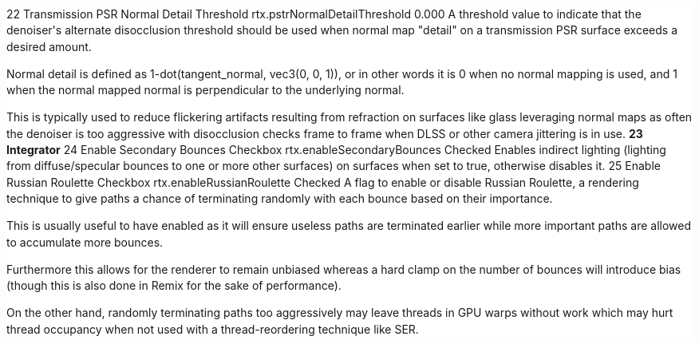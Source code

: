    </td>
  </tr>
  <tr>
   <td>22
   </td>
   <td>Transmission PSR Normal Detail Threshold
   </td>
   <td>rtx.pstrNormalDetailThreshold
   </td>
   <td>0.000
   </td>
   <td>A threshold value to indicate that the denoiser's alternate disocclusion threshold should be used when normal map "detail" on a transmission PSR surface exceeds a desired amount.
<p>
Normal detail is defined as 1-dot(tangent_normal, vec3(0, 0, 1)), or in other words it is 0 when no normal mapping is used, and 1 when the normal mapped normal is perpendicular to the underlying normal.
<p>
This is typically used to reduce flickering artifacts resulting from refraction on surfaces like glass leveraging normal maps as often the denoiser is too aggressive with disocclusion checks frame to frame when DLSS or other camera jittering is in use.
   </td>
  </tr>
  <tr>
   <td><strong>23</strong>
   </td>
   <td colspan="3" ><strong>Integrator</strong>
   </td>
   <td>
   </td>
  </tr>
  <tr>
   <td>24
   </td>
   <td>Enable Secondary Bounces Checkbox
   </td>
   <td>rtx.enableSecondaryBounces
   </td>
   <td>Checked
   </td>
   <td>Enables indirect lighting (lighting from diffuse/specular bounces to one or more other surfaces) on surfaces when set to true, otherwise disables it.
   </td>
  </tr>
  <tr>
   <td>25
   </td>
   <td>Enable Russian Roulette Checkbox
   </td>
   <td>rtx.enableRussianRoulette
   </td>
   <td>Checked
   </td>
   <td>A flag to enable or disable Russian Roulette, a rendering technique to give paths a chance of terminating randomly with each bounce based on their importance.
<p>
This is usually useful to have enabled as it will ensure useless paths are terminated earlier while more important paths are allowed to accumulate more bounces.
<p>
Furthermore this allows for the renderer to remain unbiased whereas a hard clamp on the number of bounces will introduce bias (though this is also done in Remix for the sake of performance).
<p>
On the other hand, randomly terminating paths too aggressively may leave threads in GPU warps without work which may hurt thread occupancy when not used with a thread-reordering technique like SER.